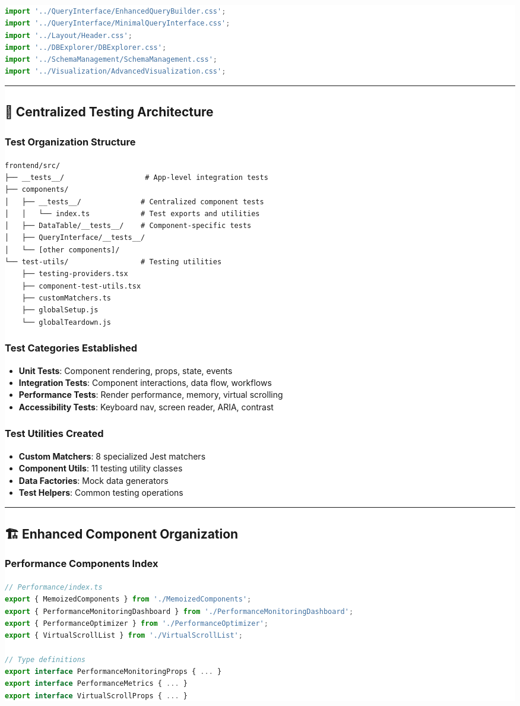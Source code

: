 ```typescript
import '../QueryInterface/EnhancedQueryBuilder.css';
import '../QueryInterface/MinimalQueryInterface.css';
import '../Layout/Header.css';
import '../DBExplorer/DBExplorer.css';
import '../SchemaManagement/SchemaManagement.css';
import '../Visualization/AdvancedVisualization.css';
```

---

## 🧪 **Centralized Testing Architecture**

### **Test Organization Structure**
```
frontend/src/
├── __tests__/                   # App-level integration tests
├── components/
│   ├── __tests__/              # Centralized component tests
│   │   └── index.ts            # Test exports and utilities
│   ├── DataTable/__tests__/    # Component-specific tests
│   ├── QueryInterface/__tests__/
│   └── [other components]/
└── test-utils/                 # Testing utilities
    ├── testing-providers.tsx
    ├── component-test-utils.tsx
    ├── customMatchers.ts
    ├── globalSetup.js
    └── globalTeardown.js
```

### **Test Categories Established**
- **Unit Tests**: Component rendering, props, state, events
- **Integration Tests**: Component interactions, data flow, workflows
- **Performance Tests**: Render performance, memory, virtual scrolling
- **Accessibility Tests**: Keyboard nav, screen reader, ARIA, contrast

### **Test Utilities Created**
- **Custom Matchers**: 8 specialized Jest matchers
- **Component Utils**: 11 testing utility classes
- **Data Factories**: Mock data generators
- **Test Helpers**: Common testing operations

---

## 🏗️ **Enhanced Component Organization**

### **Performance Components Index**
```typescript
// Performance/index.ts
export { MemoizedComponents } from './MemoizedComponents';
export { PerformanceMonitoringDashboard } from './PerformanceMonitoringDashboard';
export { PerformanceOptimizer } from './PerformanceOptimizer';
export { VirtualScrollList } from './VirtualScrollList';

// Type definitions
export interface PerformanceMonitoringProps { ... }
export interface PerformanceMetrics { ... }
export interface VirtualScrollProps { ... }
```
